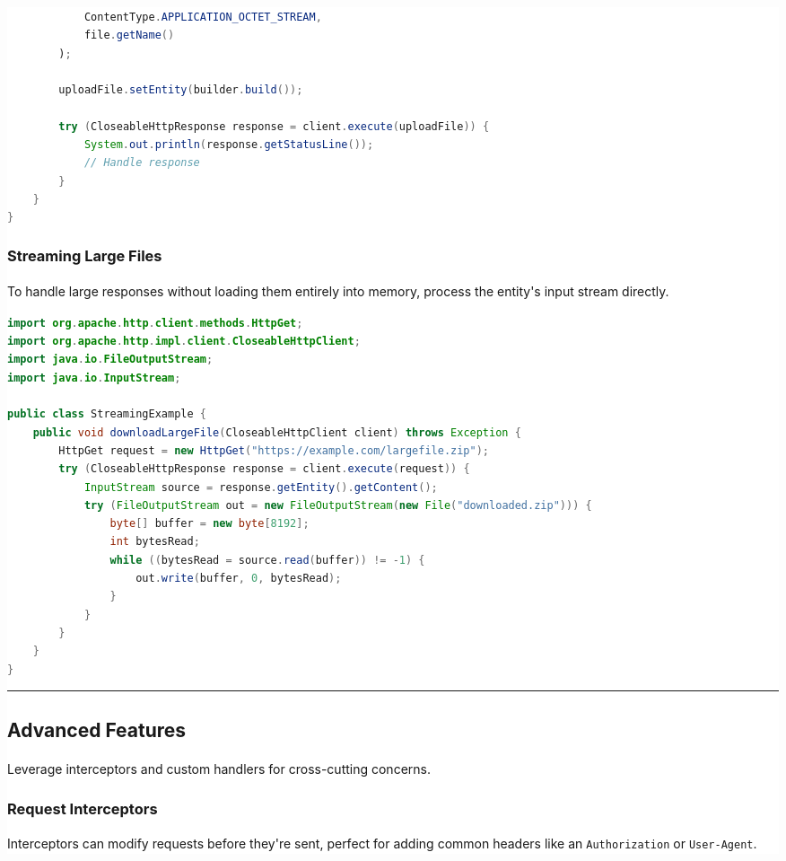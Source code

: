 ```java
            ContentType.APPLICATION_OCTET_STREAM,
            file.getName()
        );

        uploadFile.setEntity(builder.build());

        try (CloseableHttpResponse response = client.execute(uploadFile)) {
            System.out.println(response.getStatusLine());
            // Handle response
        }
    }
}
```

### Streaming Large Files

To handle large responses without loading them entirely into memory, process the entity's input stream directly.

```java
import org.apache.http.client.methods.HttpGet;
import org.apache.http.impl.client.CloseableHttpClient;
import java.io.FileOutputStream;
import java.io.InputStream;

public class StreamingExample {
    public void downloadLargeFile(CloseableHttpClient client) throws Exception {
        HttpGet request = new HttpGet("https://example.com/largefile.zip");
        try (CloseableHttpResponse response = client.execute(request)) {
            InputStream source = response.getEntity().getContent();
            try (FileOutputStream out = new FileOutputStream(new File("downloaded.zip"))) {
                byte[] buffer = new byte[8192];
                int bytesRead;
                while ((bytesRead = source.read(buffer)) != -1) {
                    out.write(buffer, 0, bytesRead);
                }
            }
        }
    }
}
```

-----

## Advanced Features

Leverage interceptors and custom handlers for cross-cutting concerns.

### Request Interceptors

Interceptors can modify requests before they're sent, perfect for adding common headers like an `Authorization`
or `User-Agent`.
